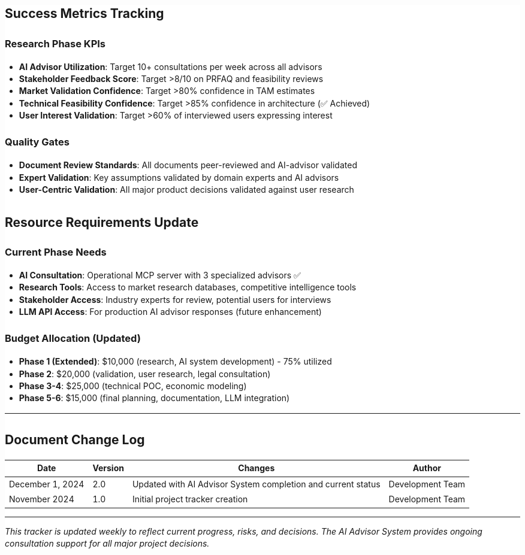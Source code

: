 ## Success Metrics Tracking

### Research Phase KPIs
- **AI Advisor Utilization**: Target 10+ consultations per week across all advisors
- **Stakeholder Feedback Score**: Target >8/10 on PRFAQ and feasibility reviews
- **Market Validation Confidence**: Target >80% confidence in TAM estimates
- **Technical Feasibility Confidence**: Target >85% confidence in architecture (✅ Achieved)
- **User Interest Validation**: Target >60% of interviewed users expressing interest

### Quality Gates
- **Document Review Standards**: All documents peer-reviewed and AI-advisor validated
- **Expert Validation**: Key assumptions validated by domain experts and AI advisors
- **User-Centric Validation**: All major product decisions validated against user research

## Resource Requirements Update

### Current Phase Needs
- **AI Consultation**: Operational MCP server with 3 specialized advisors ✅
- **Research Tools**: Access to market research databases, competitive intelligence tools
- **Stakeholder Access**: Industry experts for review, potential users for interviews
- **LLM API Access**: For production AI advisor responses (future enhancement)

### Budget Allocation (Updated)
- **Phase 1 (Extended)**: $10,000 (research, AI system development) - 75% utilized
- **Phase 2**: $20,000 (validation, user research, legal consultation)
- **Phase 3-4**: $25,000 (technical POC, economic modeling)
- **Phase 5-6**: $15,000 (final planning, documentation, LLM integration)

---

## Document Change Log

| Date | Version | Changes | Author |
|------|---------|---------|--------|
| December 1, 2024 | 2.0 | Updated with AI Advisor System completion and current status | Development Team |
| November 2024 | 1.0 | Initial project tracker creation | Development Team |

---

*This tracker is updated weekly to reflect current progress, risks, and decisions. The AI Advisor System provides ongoing consultation support for all major project decisions.* 